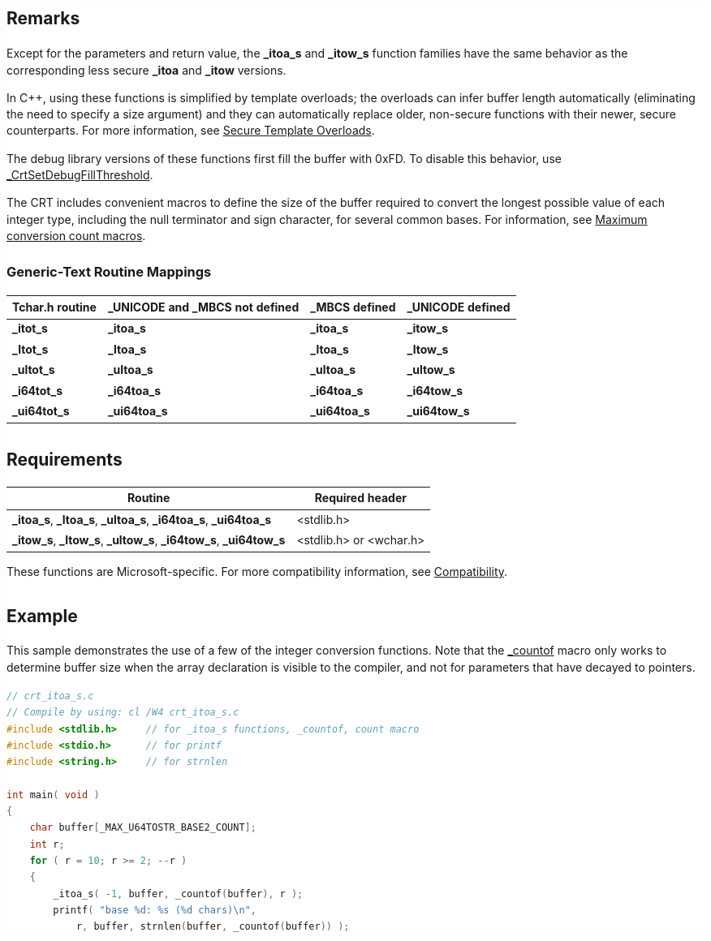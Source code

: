 ## Remarks

Except for the parameters and return value, the **_itoa_s** and **_itow_s** function families have the same behavior as the corresponding less secure **_itoa** and **_itow** versions.

In C++, using these functions is simplified by template overloads; the overloads can infer buffer length automatically (eliminating the need to specify a size argument) and they can automatically replace older, non-secure functions with their newer, secure counterparts. For more information, see [Secure Template Overloads](../../c-runtime-library/secure-template-overloads.md).

The debug library versions of these functions first fill the buffer with 0xFD. To disable this behavior, use [_CrtSetDebugFillThreshold](crtsetdebugfillthreshold.md).

The CRT includes convenient macros to define the size of the buffer required to convert the longest possible value of each integer type, including the null terminator and sign character, for several common bases. For information, see [Maximum conversion count macros](itoa-itow.md#maximum-conversion-count-macros).

### Generic-Text Routine Mappings

|Tchar.h routine|_UNICODE and _MBCS not defined|_MBCS defined|_UNICODE defined|
|---------------------|--------------------------------------|--------------------|-----------------------|
|**_itot_s**|**_itoa_s**|**_itoa_s**|**_itow_s**|
|**_ltot_s**|**_ltoa_s**|**_ltoa_s**|**_ltow_s**|
|**_ultot_s**|**_ultoa_s**|**_ultoa_s**|**_ultow_s**|
|**_i64tot_s**|**_i64toa_s**|**_i64toa_s**|**_i64tow_s**|
|**_ui64tot_s**|**_ui64toa_s**|**_ui64toa_s**|**_ui64tow_s**|

## Requirements

|Routine|Required header|
|-------------|---------------------|
|**_itoa_s**, **_ltoa_s**, **_ultoa_s**, **_i64toa_s**, **_ui64toa_s**|\<stdlib.h>|
|**_itow_s**, **_ltow_s**, **_ultow_s**, **_i64tow_s**, **_ui64tow_s**|\<stdlib.h> or \<wchar.h>|

These functions are Microsoft-specific. For more compatibility information, see [Compatibility](../../c-runtime-library/compatibility.md).

## Example

This sample demonstrates the use of a few of the integer conversion functions. Note that the [_countof](countof-macro.md) macro only works to determine buffer size when the array declaration is visible to the compiler, and not for parameters that have decayed to pointers.

```C
// crt_itoa_s.c
// Compile by using: cl /W4 crt_itoa_s.c
#include <stdlib.h>     // for _itoa_s functions, _countof, count macro
#include <stdio.h>      // for printf
#include <string.h>     // for strnlen

int main( void )
{
    char buffer[_MAX_U64TOSTR_BASE2_COUNT];
    int r;
    for ( r = 10; r >= 2; --r )
    {
        _itoa_s( -1, buffer, _countof(buffer), r );
        printf( "base %d: %s (%d chars)\n",
            r, buffer, strnlen(buffer, _countof(buffer)) );
```
